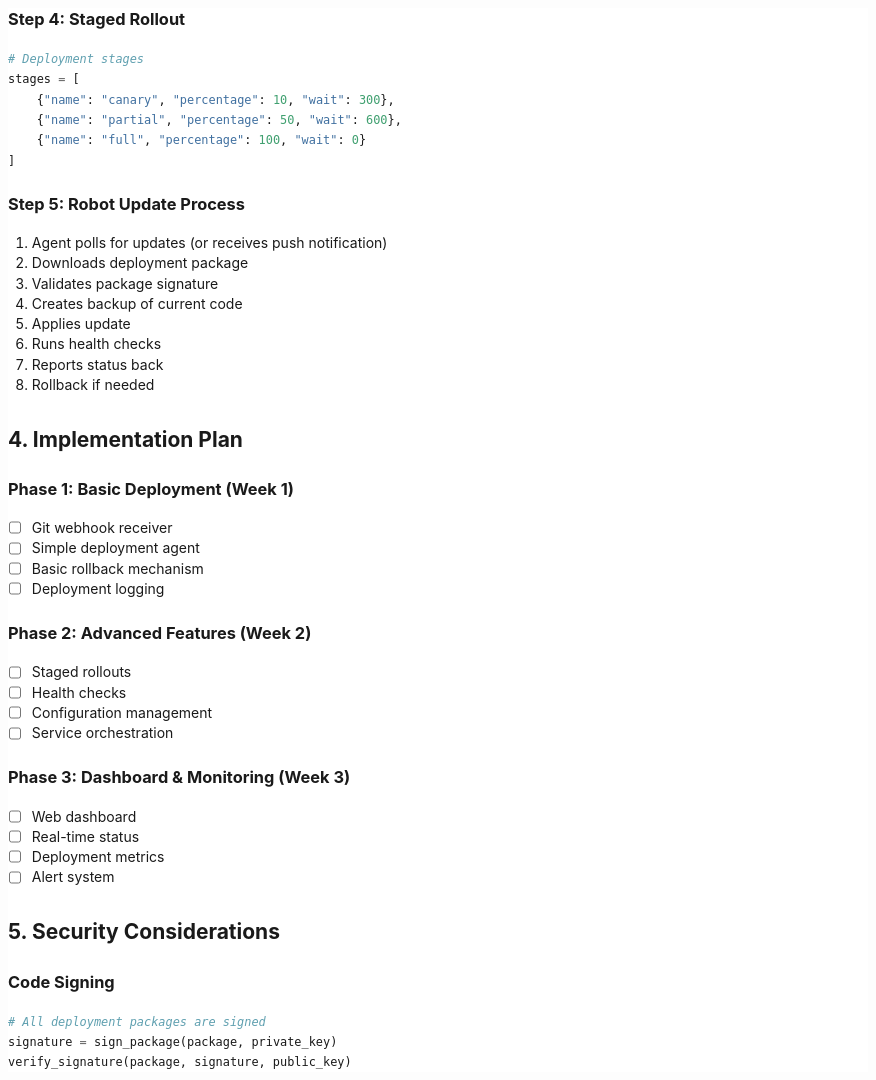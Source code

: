 ### Step 4: Staged Rollout
```python
# Deployment stages
stages = [
    {"name": "canary", "percentage": 10, "wait": 300},
    {"name": "partial", "percentage": 50, "wait": 600},
    {"name": "full", "percentage": 100, "wait": 0}
]
```

### Step 5: Robot Update Process
1. Agent polls for updates (or receives push notification)
2. Downloads deployment package
3. Validates package signature
4. Creates backup of current code
5. Applies update
6. Runs health checks
7. Reports status back
8. Rollback if needed

## 4. Implementation Plan

### Phase 1: Basic Deployment (Week 1)
- [ ] Git webhook receiver
- [ ] Simple deployment agent
- [ ] Basic rollback mechanism
- [ ] Deployment logging

### Phase 2: Advanced Features (Week 2)
- [ ] Staged rollouts
- [ ] Health checks
- [ ] Configuration management
- [ ] Service orchestration

### Phase 3: Dashboard & Monitoring (Week 3)
- [ ] Web dashboard
- [ ] Real-time status
- [ ] Deployment metrics
- [ ] Alert system

## 5. Security Considerations

### Code Signing
```python
# All deployment packages are signed
signature = sign_package(package, private_key)
verify_signature(package, signature, public_key)
```
